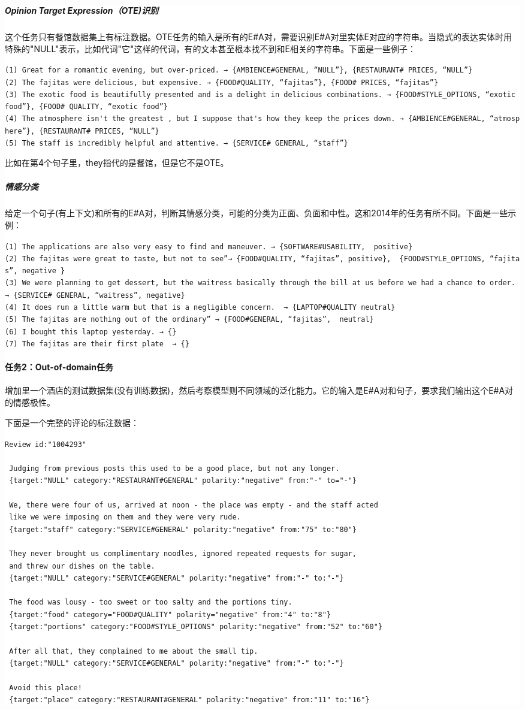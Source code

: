 
##### Opinion Target Expression（OTE)识别

这个任务只有餐馆数据集上有标注数据。OTE任务的输入是所有的E#A对，需要识别E#A对里实体E对应的字符串。当隐式的表达实体时用特殊的"NULL"表示，比如代词"它"这样的代词，有的文本甚至根本找不到和E相关的字符串。下面是一些例子：

```
(1) Great for a romantic evening, but over-priced. → {AMBIENCE#GENERAL, “NULL”}, {RESTAURANT# PRICES, “NULL”}
(2) The fajitas were delicious, but expensive. → {FOOD#QUALITY, “fajitas”}, {FOOD# PRICES, “fajitas”}
(3) The exotic food is beautifully presented and is a delight in delicious combinations. → {FOOD#STYLE_OPTIONS, “exotic food”}, {FOOD# QUALITY, “exotic food”}
(4) The atmosphere isn't the greatest , but I suppose that's how they keep the prices down. → {AMBIENCE#GENERAL, “atmosphere”}, {RESTAURANT# PRICES, “NULL”}
(5) The staff is incredibly helpful and attentive. → {SERVICE# GENERAL, “staff”}
```
比如在第4个句子里，they指代的是餐馆，但是它不是OTE。

##### 情感分类

给定一个句子(有上下文)和所有的E#A对，判断其情感分类，可能的分类为正面、负面和中性。这和2014年的任务有所不同。下面是一些示例：

```
(1) The applications are also very easy to find and maneuver. → {SOFTWARE#USABILITY,  positive}
(2) The fajitas were great to taste, but not to see”→ {FOOD#QUALITY, “fajitas”, positive},  {FOOD#STYLE_OPTIONS, “fajitas”, negative }
(3) We were planning to get dessert, but the waitress basically through the bill at us before we had a chance to order.  → {SERVICE# GENERAL, “waitress”, negative}
(4) It does run a little warm but that is a negligible concern.  → {LAPTOP#QUALITY neutral}
(5) The fajitas are nothing out of the ordinary” → {FOOD#GENERAL, “fajitas”,  neutral}
(6) I bought this laptop yesterday. → {}
(7) The fajitas are their first plate  → {}
```

#### 任务2：Out-of-domain任务

增加里一个酒店的测试数据集(没有训练数据)，然后考察模型则不同领域的泛化能力。它的输入是E#A对和句子，要求我们输出这个E#A对的情感极性。

下面是一个完整的评论的标注数据：

```
Review id:"1004293"

 Judging from previous posts this used to be a good place, but not any longer.
 {target:"NULL" category:"RESTAURANT#GENERAL" polarity:"negative" from:"-" to="-"}

 We, there were four of us, arrived at noon - the place was empty - and the staff acted 
 like we were imposing on them and they were very rude.
 {target:"staff" category:"SERVICE#GENERAL" polarity:"negative" from:"75" to:"80"}

 They never brought us complimentary noodles, ignored repeated requests for sugar, 
 and threw our dishes on the table.
 {target:"NULL" category:"SERVICE#GENERAL" polarity:"negative" from:"-" to:"-"}

 The food was lousy - too sweet or too salty and the portions tiny.
 {target:"food" category="FOOD#QUALITY" polarity="negative" from:"4" to:"8"}
 {target:"portions" category:"FOOD#STYLE_OPTIONS" polarity:"negative" from:"52" to:"60"}

 After all that, they complained to me about the small tip.
 {target:"NULL" category:"SERVICE#GENERAL" polarity:"negative" from:"-" to:"-"}
			
 Avoid this place!
 {target:"place" category:"RESTAURANT#GENERAL" polarity:"negative" from:"11" to:"16"}

```
